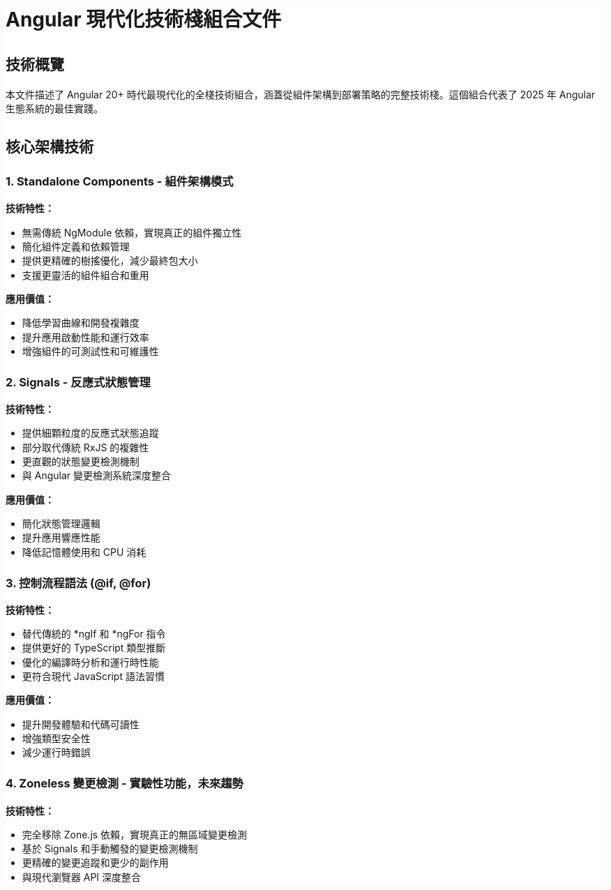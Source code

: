 # Angular 現代化技術棧組合文件

## 技術概覽

本文件描述了 Angular 20+ 時代最現代化的全棧技術組合，涵蓋從組件架構到部署策略的完整技術棧。這個組合代表了 2025 年 Angular 生態系統的最佳實踐。

## 核心架構技術

### 1. Standalone Components - 組件架構模式

**技術特性：**
- 無需傳統 NgModule 依賴，實現真正的組件獨立性
- 簡化組件定義和依賴管理
- 提供更精確的樹搖優化，減少最終包大小
- 支援更靈活的組件組合和重用

**應用價值：**
- 降低學習曲線和開發複雜度
- 提升應用啟動性能和運行效率
- 增強組件的可測試性和可維護性

### 2. Signals - 反應式狀態管理

**技術特性：**
- 提供細顆粒度的反應式狀態追蹤
- 部分取代傳統 RxJS 的複雜性
- 更直觀的狀態變更檢測機制
- 與 Angular 變更檢測系統深度整合

**應用價值：**
- 簡化狀態管理邏輯
- 提升應用響應性能
- 降低記憶體使用和 CPU 消耗

### 3. 控制流程語法 (@if, @for)

**技術特性：**
- 替代傳統的 *ngIf 和 *ngFor 指令
- 提供更好的 TypeScript 類型推斷
- 優化的編譯時分析和運行時性能
- 更符合現代 JavaScript 語法習慣

**應用價值：**
- 提升開發體驗和代碼可讀性
- 增強類型安全性
- 減少運行時錯誤

### 4. Zoneless 變更檢測 - 實驗性功能，未來趨勢

**技術特性：**
- 完全移除 Zone.js 依賴，實現真正的無區域變更檢測
- 基於 Signals 和手動觸發的變更檢測機制
- 更精確的變更追蹤和更少的副作用
- 與現代瀏覽器 API 深度整合
